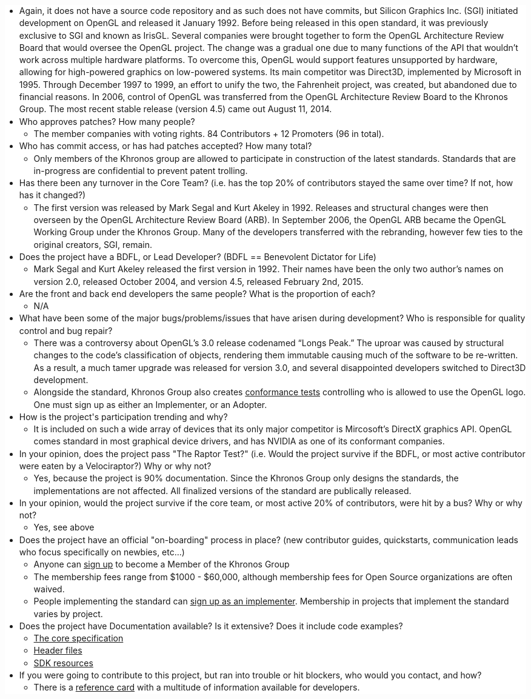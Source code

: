   - Again, it does not have a source code repository and as such does not have commits, but Silicon Graphics Inc. (SGI) initiated development on OpenGL and released it January 1992. Before being released in this open standard, it was previously exclusive to SGI and known as IrisGL. Several companies were brought together to form the OpenGL Architecture Review Board that would oversee the OpenGL project. The change was a gradual one due to many functions of the API that wouldn’t work across multiple hardware platforms. To overcome this, OpenGL would support features unsupported by hardware, allowing for high-powered graphics on low-powered systems. Its main competitor was  Direct3D, implemented by Microsoft in 1995. Through December 1997 to 1999, an effort to unify the two, the Fahrenheit project, was created, but abandoned due to financial reasons. In 2006, control of OpenGL was transferred from the OpenGL Architecture Review Board to the Khronos Group. The most recent stable release (version 4.5) came out August 11, 2014.
- Who approves patches? How many people?
  - The member companies with voting rights. 84 Contributors + 12 Promoters (96 in total).
- Who has commit access, or has had patches accepted?  How many total?
  - Only members of the Khronos group are allowed to participate in construction of the latest standards. Standards that are in-progress are confidential to prevent patent trolling.
- Has there been any turnover in the Core Team? (i.e. has the top 20% of contributors stayed the same over time? If not, how has it changed?)
  - The first version was released by Mark Segal and Kurt Akeley in 1992. Releases and structural changes were then overseen by the OpenGL Architecture Review Board (ARB). In September 2006, the OpenGL ARB became the OpenGL Working Group under the Khronos Group. Many of the developers transferred with the rebranding, however few ties to the original creators, SGI, remain.
- Does the project have a BDFL, or Lead Developer? (BDFL == Benevolent Dictator for Life)
  - Mark Segal and Kurt Akeley released the first version in 1992. Their names have been the only two author’s names on version 2.0, released October 2004, and version 4.5, released February 2nd, 2015.
- Are the front and back end developers the same people? What is the proportion of each?
  - N/A
- What have been some of the major bugs/problems/issues that have arisen during development? Who is responsible for quality control and bug repair?
  - There was a controversy about OpenGL’s 3.0 release codenamed “Longs Peak.” The uproar was caused by structural changes to the code’s classification of objects, rendering them immutable causing much of the software to be re-written. As a result, a much tamer upgrade was released for version 3.0, and several disappointed developers switched to Direct3D development.
  - Alongside the standard, Khronos Group also creates [conformance tests](https://www.khronos.org/conformance/) controlling who is allowed to use the OpenGL logo. One must sign up as either an Implementer, or an Adopter.
- How is the project's participation trending and why?
  - It is included on such a wide array of devices that its only major competitor is Mircosoft’s DirectX graphics API. OpenGL comes standard in most graphical device drivers, and has NVIDIA as one of its conformant companies.
- In your opinion, does the project pass "The Raptor Test?" (i.e. Would the project survive if the BDFL, or most active contributor were eaten by a Velociraptor?) Why or why not?
  - Yes, because the project is 90% documentation. Since the Khronos Group only designs the standards, the implementations are not affected. All finalized versions of the standard are publically released.
- In your opinion, would the project survive if the core team, or most active 20% of contributors, were hit by a bus? Why or why not?
  - Yes, see above
- Does the project have an official "on-boarding" process in place?  (new contributor guides, quickstarts, communication leads who focus specifically on newbies, etc...)
  - Anyone can [sign up](https://www.khronos.org/members/join/) to become a Member of the Khronos Group
  - The membership fees range from $1000 - $60,000, although membership fees for Open Source organizations are often waived.
  - People implementing the standard can [sign up as an implementer](https://www.khronos.org/conformance/implementers/). Membership in projects that implement the standard varies by project.
- Does the project have Documentation available? Is it extensive?  Does it include code examples?
  - [The core specification](https://www.opengl.org/documentation/current_version/)
  - [Header files](https://www.opengl.org/registry/)
  - [SDK resources](https://www.opengl.org/sdk/)
- If you were going to contribute to this project, but ran into trouble or hit blockers, who would you contact, and how?
  - There is a [reference card](http://www.slideshare.net/Khronos_Group/opengl-45-reference-card) with a multitude of information available for developers.